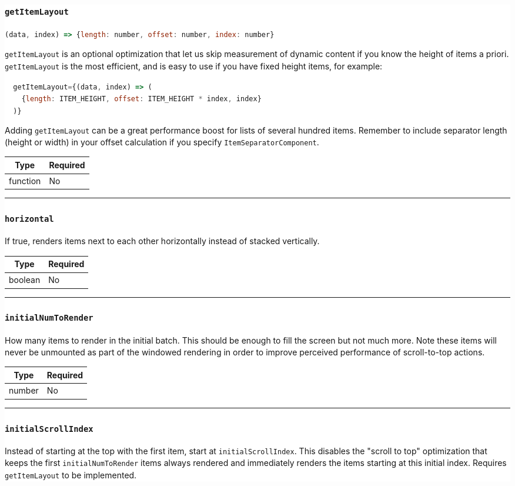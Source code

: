 
### `getItemLayout`

```javascript
(data, index) => {length: number, offset: number, index: number}
```

`getItemLayout` is an optional optimization that let us skip measurement of dynamic content if you know the height of items a priori. `getItemLayout` is the most efficient, and is easy to use if you have fixed height items, for example:

```javascript
  getItemLayout={(data, index) => (
    {length: ITEM_HEIGHT, offset: ITEM_HEIGHT * index, index}
  )}
```

Adding `getItemLayout` can be a great performance boost for lists of several hundred items. Remember to include separator length (height or width) in your offset calculation if you specify `ItemSeparatorComponent`.

| Type     | Required |
| -------- | -------- |
| function | No       |

---

### `horizontal`

If true, renders items next to each other horizontally instead of stacked vertically.

| Type    | Required |
| ------- | -------- |
| boolean | No       |

---

### `initialNumToRender`

How many items to render in the initial batch. This should be enough to fill the screen but not much more. Note these items will never be unmounted as part of the windowed rendering in order to improve perceived performance of scroll-to-top actions.

| Type   | Required |
| ------ | -------- |
| number | No       |

---

### `initialScrollIndex`

Instead of starting at the top with the first item, start at `initialScrollIndex`. This disables the "scroll to top" optimization that keeps the first `initialNumToRender` items always rendered and immediately renders the items starting at this initial index. Requires `getItemLayout` to be implemented.

